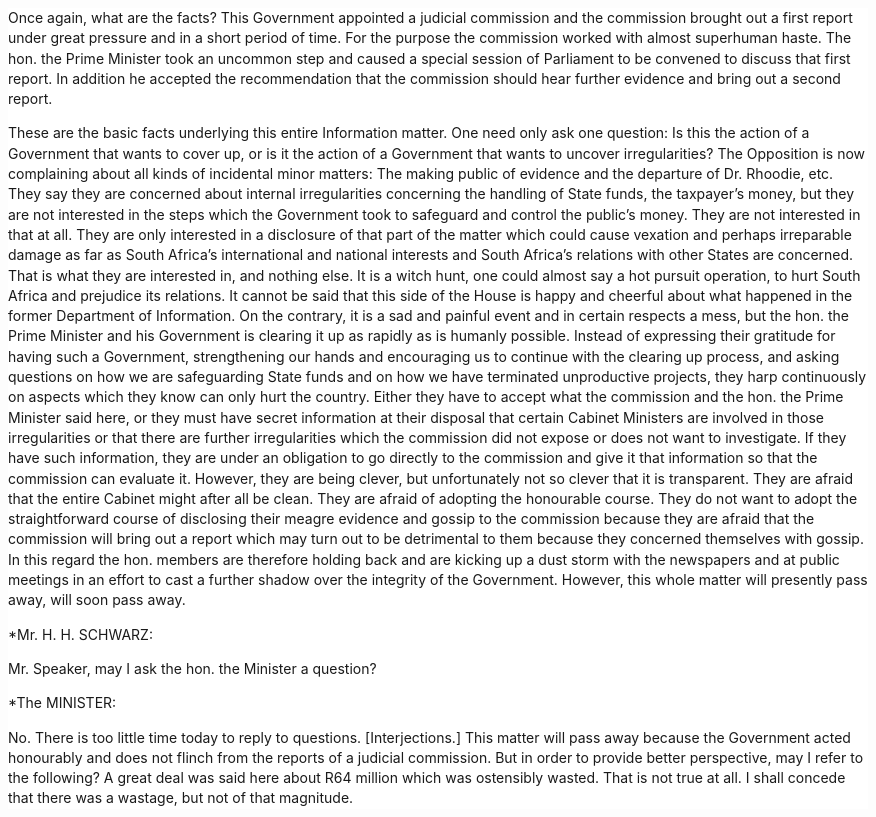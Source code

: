 <p>Once again, what are the facts? This Government appointed a judicial commission and the commission brought out a first report under great pressure and in a short period of time. For the purpose the commission worked with almost superhuman haste. The hon. the Prime Minister took an uncommon step and caused a special session of Parliament to be convened to discuss that first report. In addition he accepted the recommendation that the commission should hear further evidence and bring out a second report.</p>

<p>These are the basic facts underlying this entire Information matter. One need only ask one question: Is this the action of a Government that wants to cover up, or is it the action of a Government that wants to uncover irregularities? The Opposition is now complaining about all kinds of incidental minor matters: The making public of evidence and the departure of Dr. Rhoodie, etc. They say they are concerned about internal irregularities concerning the handling of State funds, the taxpayer&#x2019;s money, but they are not interested in the steps which the Government took to safeguard and control the public&#x2019;s money. They are not interested in that at all. They are only interested in a disclosure of that part of the matter which could cause vexation and perhaps irreparable damage as far as South Africa&#x2019;s international and national interests and South Africa&#x2019;s relations with other States are concerned. That is what they are interested in, and nothing else. It is a witch hunt, one could almost say a hot pursuit operation, to hurt South Africa and prejudice its relations. It cannot be said that this side of the House is happy and cheerful about what happened in the former Department of Information. On the contrary, it is a sad and painful event and in certain respects a mess, but the hon. the Prime Minister and his Government is clearing it up as rapidly as is humanly possible. Instead of expressing their gratitude for having such a Government, strengthening our hands and encouraging us to continue <span class="col_405-406" refersTo="page_0224"/>with the clearing up process, and asking questions on how we are safeguarding State funds and on how we have terminated unproductive projects, they harp continuously on aspects which they know can only hurt the country. Either they have to accept what the commission and the hon. the Prime Minister said here, or they must have secret information at their disposal that certain Cabinet Ministers are involved in those irregularities or that there are further irregularities which the commission did not expose or does not want to investigate. If they have such information, they are under an obligation to go directly to the commission and give it that information so that the commission can evaluate it. However, they are being clever, but unfortunately not so clever that it is transparent. They are afraid that the entire Cabinet might after all be clean. They are afraid of adopting the honourable course. They do not want to adopt the straightforward course of disclosing their meagre evidence and gossip to the commission because they are afraid that the commission will bring out a report which may turn out to be detrimental to them because they concerned themselves with gossip. In this regard the hon. members are therefore holding back and are kicking up a dust storm with the newspapers and at public meetings in an effort to cast a further shadow over the integrity of the Government. However, this whole matter will presently pass away, will soon pass away.</p>

</speech>

<speech by="#schwarz">

<from>*Mr. <person refersTo="hansard_za">H. H. SCHWARZ</person>:</from>

<p>Mr. Speaker, may I ask the hon. the Minister a question?</p>

</speech>

<speech by="#minister">

<from>*The <person refersTo="hansard_za">MINISTER</person>:</from>

<p>No. There is too little time today to reply to questions. [Interjections.] This matter will pass away because the Government acted honourably and does not flinch from the reports of a judicial commission. But in order to provide better perspective, may I refer to the following? A great deal was said here about R64 million which was ostensibly wasted. That is not true at all. I shall concede that there was a wastage, but not of that magnitude.</p>
